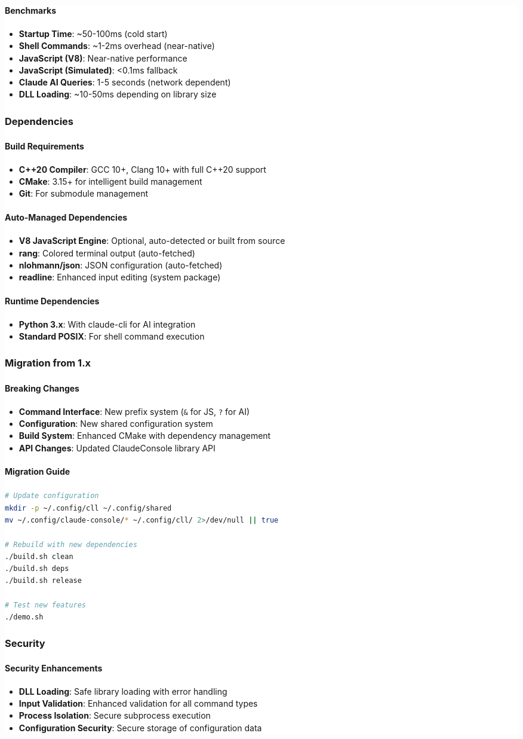 #### **Benchmarks**
- **Startup Time**: ~50-100ms (cold start)
- **Shell Commands**: ~1-2ms overhead (near-native)
- **JavaScript (V8)**: Near-native performance
- **JavaScript (Simulated)**: <0.1ms fallback
- **Claude AI Queries**: 1-5 seconds (network dependent)
- **DLL Loading**: ~10-50ms depending on library size

### Dependencies

#### **Build Requirements**
- **C++20 Compiler**: GCC 10+, Clang 10+ with full C++20 support
- **CMake**: 3.15+ for intelligent build management
- **Git**: For submodule management

#### **Auto-Managed Dependencies**
- **V8 JavaScript Engine**: Optional, auto-detected or built from source
- **rang**: Colored terminal output (auto-fetched)
- **nlohmann/json**: JSON configuration (auto-fetched)
- **readline**: Enhanced input editing (system package)

#### **Runtime Dependencies**  
- **Python 3.x**: With claude-cli for AI integration
- **Standard POSIX**: For shell command execution

### Migration from 1.x

#### **Breaking Changes**
- **Command Interface**: New prefix system (`&` for JS, `?` for AI)
- **Configuration**: New shared configuration system
- **Build System**: Enhanced CMake with dependency management
- **API Changes**: Updated ClaudeConsole library API

#### **Migration Guide**
```bash
# Update configuration
mkdir -p ~/.config/cll ~/.config/shared
mv ~/.config/claude-console/* ~/.config/cll/ 2>/dev/null || true

# Rebuild with new dependencies
./build.sh clean
./build.sh deps
./build.sh release

# Test new features
./demo.sh
```

### Security

#### **Security Enhancements**
- **DLL Loading**: Safe library loading with error handling
- **Input Validation**: Enhanced validation for all command types
- **Process Isolation**: Secure subprocess execution
- **Configuration Security**: Secure storage of configuration data
